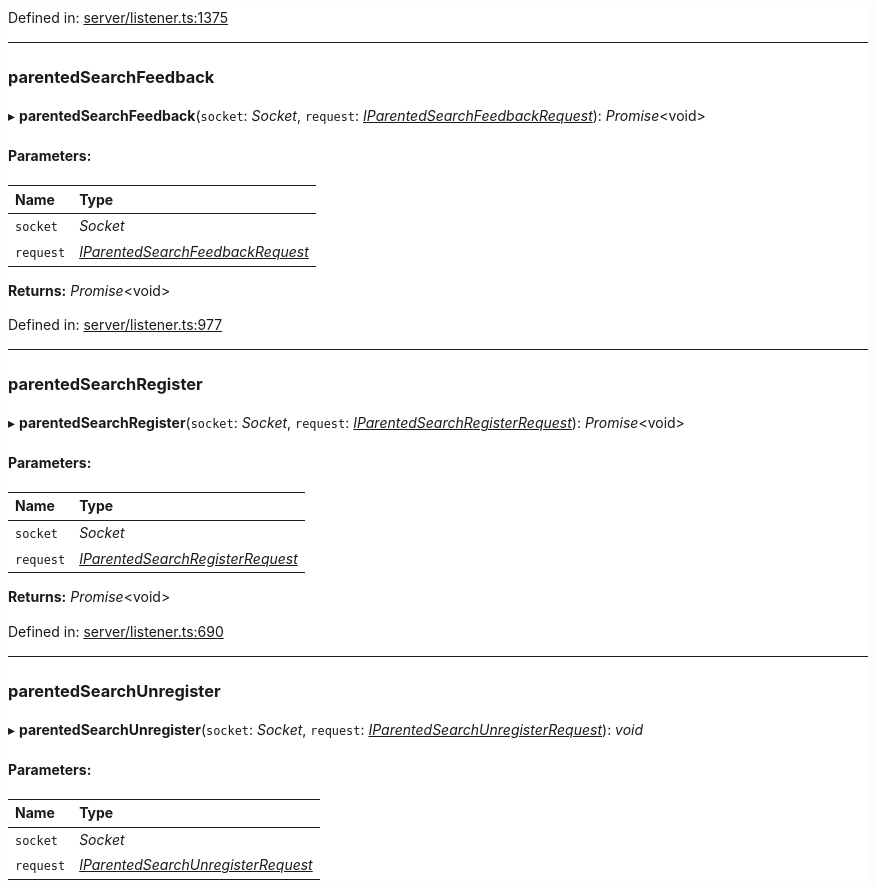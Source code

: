 Defined in: [server/listener.ts:1375](https://github.com/onzag/itemize/blob/0e9b128c/server/listener.ts#L1375)

___

### parentedSearchFeedback

▸ **parentedSearchFeedback**(`socket`: *Socket*, `request`: [*IParentedSearchFeedbackRequest*](../interfaces/base_remote_protocol.iparentedsearchfeedbackrequest.md)): *Promise*<void\>

#### Parameters:

Name | Type |
:------ | :------ |
`socket` | *Socket* |
`request` | [*IParentedSearchFeedbackRequest*](../interfaces/base_remote_protocol.iparentedsearchfeedbackrequest.md) |

**Returns:** *Promise*<void\>

Defined in: [server/listener.ts:977](https://github.com/onzag/itemize/blob/0e9b128c/server/listener.ts#L977)

___

### parentedSearchRegister

▸ **parentedSearchRegister**(`socket`: *Socket*, `request`: [*IParentedSearchRegisterRequest*](../interfaces/base_remote_protocol.iparentedsearchregisterrequest.md)): *Promise*<void\>

#### Parameters:

Name | Type |
:------ | :------ |
`socket` | *Socket* |
`request` | [*IParentedSearchRegisterRequest*](../interfaces/base_remote_protocol.iparentedsearchregisterrequest.md) |

**Returns:** *Promise*<void\>

Defined in: [server/listener.ts:690](https://github.com/onzag/itemize/blob/0e9b128c/server/listener.ts#L690)

___

### parentedSearchUnregister

▸ **parentedSearchUnregister**(`socket`: *Socket*, `request`: [*IParentedSearchUnregisterRequest*](../interfaces/base_remote_protocol.iparentedsearchunregisterrequest.md)): *void*

#### Parameters:

Name | Type |
:------ | :------ |
`socket` | *Socket* |
`request` | [*IParentedSearchUnregisterRequest*](../interfaces/base_remote_protocol.iparentedsearchunregisterrequest.md) |
